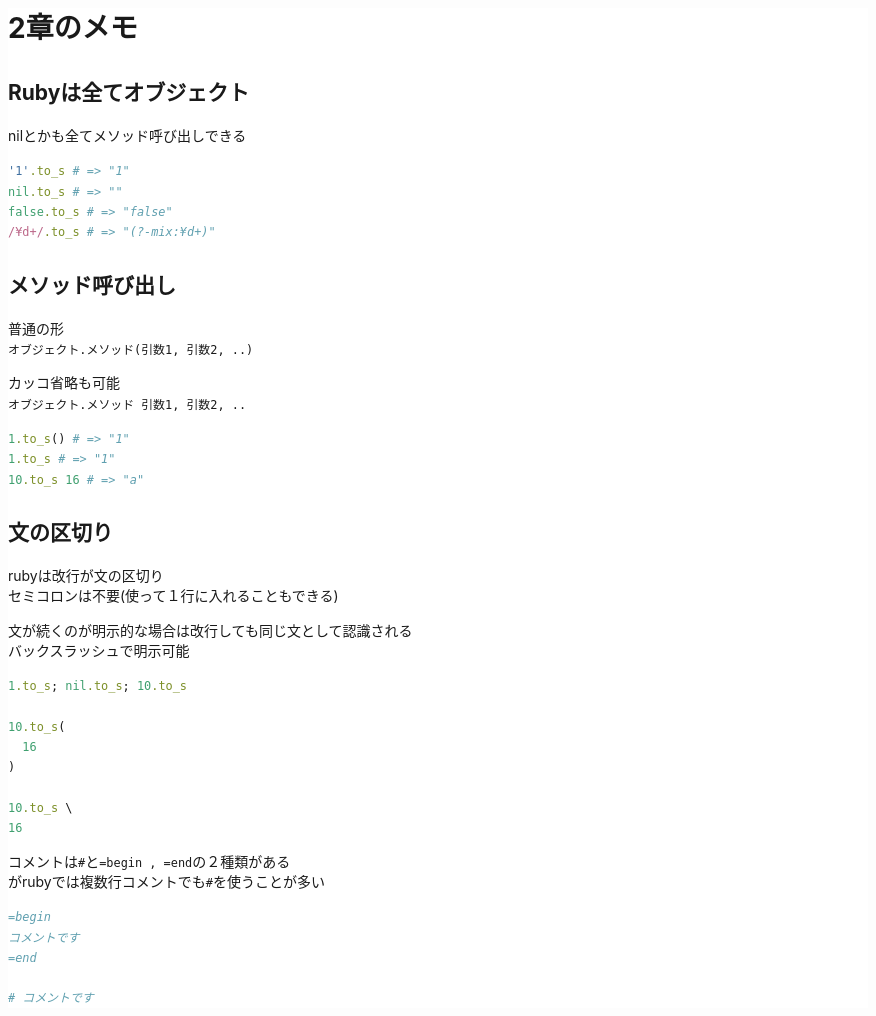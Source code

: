 # 2章のメモ

## Rubyは全てオブジェクト

nilとかも全てメソッド呼び出しできる
```ruby
'1'.to_s # => "1"
nil.to_s # => ""
false.to_s # => "false"
/¥d+/.to_s # => "(?-mix:¥d+)"
```

## メソッド呼び出し

普通の形  
`オブジェクト.メソッド(引数1, 引数2, ..)`

カッコ省略も可能  
`オブジェクト.メソッド 引数1, 引数2, ..`

```ruby
1.to_s() # => "1"
1.to_s # => "1"
10.to_s 16 # => "a"
```

## 文の区切り

rubyは改行が文の区切り  
セミコロンは不要(使って１行に入れることもできる)

文が続くのが明示的な場合は改行しても同じ文として認識される  
バックスラッシュで明示可能
```ruby
1.to_s; nil.to_s; 10.to_s

10.to_s(
  16
)

10.to_s \
16
```

コメントは`#`と`=begin , =end`の２種類がある  
がrubyでは複数行コメントでも`#`を使うことが多い

```ruby
=begin
コメントです
=end

# コメントです
```
